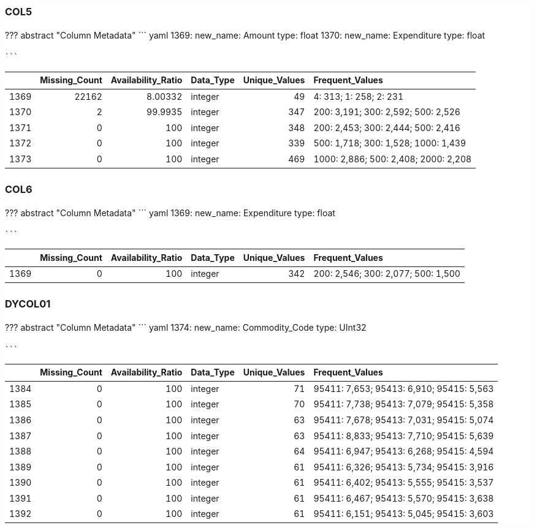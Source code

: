 
### COL5

??? abstract "Column Metadata"
    ``` yaml
    1369:
      new_name: Amount
      type: float
    1370:
      new_name: Expenditure
      type: float
    
    ```
|      |   Missing_Count |   Availability_Ratio | Data_Type   |   Unique_Values | Frequent_Values                      |
|-----:|----------------:|---------------------:|:------------|----------------:|:-------------------------------------|
| 1369 |           22162 |              8.00332 | integer     |              49 | 4: 313; 1: 258; 2: 231               |
| 1370 |               2 |             99.9935  | integer     |             347 | 200: 3,191; 300: 2,592; 500: 2,526   |
| 1371 |               0 |            100       | integer     |             348 | 200: 2,453; 300: 2,444; 500: 2,416   |
| 1372 |               0 |            100       | integer     |             339 | 500: 1,718; 300: 1,528; 1000: 1,439  |
| 1373 |               0 |            100       | integer     |             469 | 1000: 2,886; 500: 2,408; 2000: 2,208 |


### COL6

??? abstract "Column Metadata"
    ``` yaml
    1369:
      new_name: Expenditure
      type: float
    
    ```
|      |   Missing_Count |   Availability_Ratio | Data_Type   |   Unique_Values | Frequent_Values                    |
|-----:|----------------:|---------------------:|:------------|----------------:|:-----------------------------------|
| 1369 |               0 |                  100 | integer     |             342 | 200: 2,546; 300: 2,077; 500: 1,500 |


### DYCOL01

??? abstract "Column Metadata"
    ``` yaml
    1374:
      new_name: Commodity_Code
      type: UInt32
    
    ```
|      |   Missing_Count |   Availability_Ratio | Data_Type   |   Unique_Values | Frequent_Values                          |
|-----:|----------------:|---------------------:|:------------|----------------:|:-----------------------------------------|
| 1384 |               0 |                  100 | integer     |              71 | 95411: 7,653; 95413: 6,910; 95415: 5,563 |
| 1385 |               0 |                  100 | integer     |              70 | 95411: 7,738; 95413: 7,079; 95415: 5,358 |
| 1386 |               0 |                  100 | integer     |              63 | 95411: 7,678; 95413: 7,031; 95415: 5,074 |
| 1387 |               0 |                  100 | integer     |              63 | 95411: 8,833; 95413: 7,710; 95415: 5,639 |
| 1388 |               0 |                  100 | integer     |              64 | 95411: 6,947; 95413: 6,268; 95415: 4,594 |
| 1389 |               0 |                  100 | integer     |              61 | 95411: 6,326; 95413: 5,734; 95415: 3,916 |
| 1390 |               0 |                  100 | integer     |              61 | 95411: 6,402; 95413: 5,555; 95415: 3,537 |
| 1391 |               0 |                  100 | integer     |              61 | 95411: 6,467; 95413: 5,570; 95415: 3,638 |
| 1392 |               0 |                  100 | integer     |              61 | 95411: 6,151; 95413: 5,045; 95415: 3,603 |